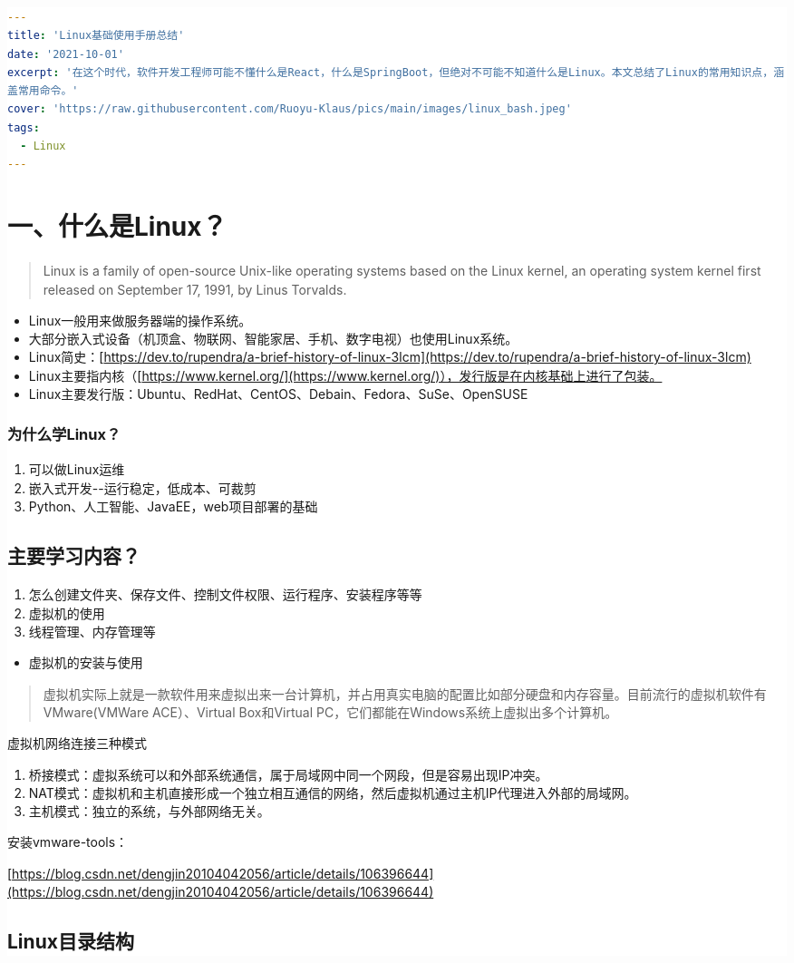 ```yaml
---
title: 'Linux基础使用手册总结'
date: '2021-10-01'
excerpt: '在这个时代，软件开发工程师可能不懂什么是React，什么是SpringBoot，但绝对不可能不知道什么是Linux。本文总结了Linux的常用知识点，涵盖常用命令。'
cover: 'https://raw.githubusercontent.com/Ruoyu-Klaus/pics/main/images/linux_bash.jpeg'
tags:
  - Linux
---
```


# 一、什么是Linux？

> Linux is a family of open-source Unix-like operating systems based on the Linux kernel, an operating system kernel first released on September 17, 1991, by Linus Torvalds.

- Linux一般用来做服务器端的操作系统。
- 大部分嵌入式设备（机顶盒、物联网、智能家居、手机、数字电视）也使用Linux系统。
- Linux简史：[https://dev.to/rupendra/a-brief-history-of-linux-3lcm](https://dev.to/rupendra/a-brief-history-of-linux-3lcm)
- Linux主要指内核（[https://www.kernel.org/](https://www.kernel.org/)），发行版是在内核基础上进行了包装。
- Linux主要发行版：Ubuntu、RedHat、CentOS、Debain、Fedora、SuSe、OpenSUSE

### 为什么学Linux？

1. 可以做Linux运维
2. 嵌入式开发--运行稳定，低成本、可裁剪
3. Python、人工智能、JavaEE，web项目部署的基础

## 主要学习内容？

1. 怎么创建文件夹、保存文件、控制文件权限、运行程序、安装程序等等
2. 虚拟机的使用
3. 线程管理、内存管理等

- 虚拟机的安装与使用

> 虚拟机实际上就是一款软件用来虚拟出来一台计算机，并占用真实电脑的配置比如部分硬盘和内存容量。目前流行的虚拟机软件有VMware(VMWare ACE）、Virtual Box和Virtual PC，它们都能在Windows系统上虚拟出多个计算机。

虚拟机网络连接三种模式

1. 桥接模式：虚拟系统可以和外部系统通信，属于局域网中同一个网段，但是容易出现IP冲突。
2. NAT模式：虚拟机和主机直接形成一个独立相互通信的网络，然后虚拟机通过主机IP代理进入外部的局域网。
3. 主机模式：独立的系统，与外部网络无关。

安装vmware-tools：

[https://blog.csdn.net/dengjin20104042056/article/details/106396644](https://blog.csdn.net/dengjin20104042056/article/details/106396644)

## Linux目录结构

